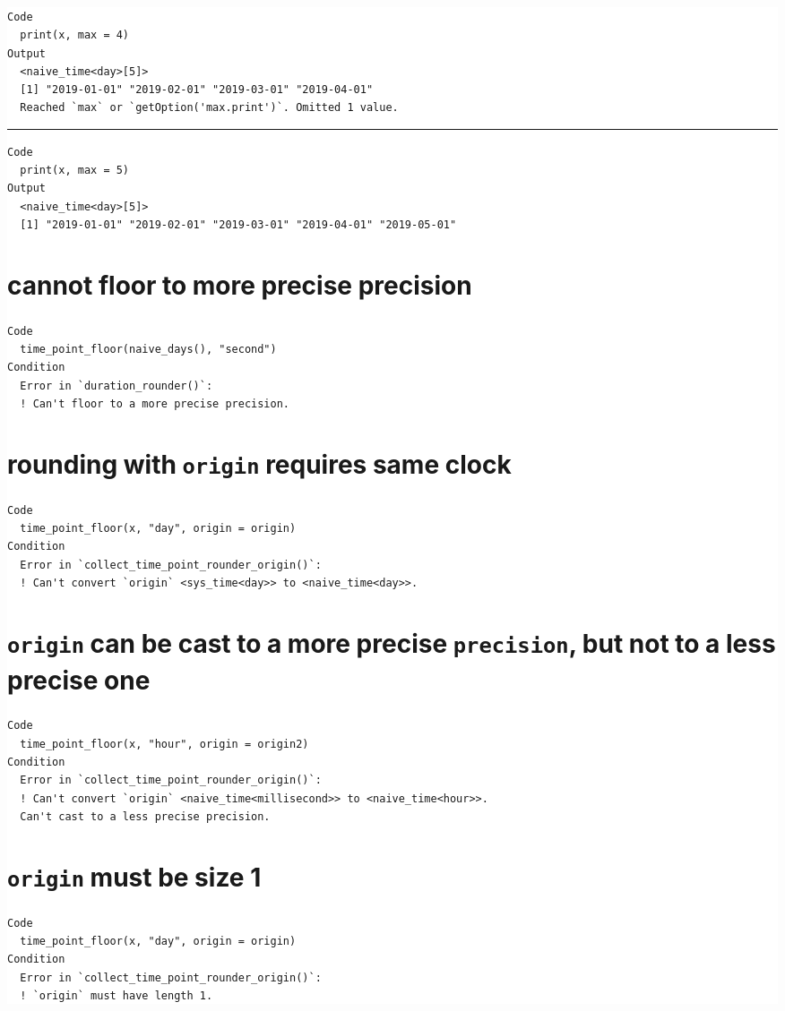 
    Code
      print(x, max = 4)
    Output
      <naive_time<day>[5]>
      [1] "2019-01-01" "2019-02-01" "2019-03-01" "2019-04-01"
      Reached `max` or `getOption('max.print')`. Omitted 1 value.

---

    Code
      print(x, max = 5)
    Output
      <naive_time<day>[5]>
      [1] "2019-01-01" "2019-02-01" "2019-03-01" "2019-04-01" "2019-05-01"

# cannot floor to more precise precision

    Code
      time_point_floor(naive_days(), "second")
    Condition
      Error in `duration_rounder()`:
      ! Can't floor to a more precise precision.

# rounding with `origin` requires same clock

    Code
      time_point_floor(x, "day", origin = origin)
    Condition
      Error in `collect_time_point_rounder_origin()`:
      ! Can't convert `origin` <sys_time<day>> to <naive_time<day>>.

# `origin` can be cast to a more precise `precision`, but not to a less precise one

    Code
      time_point_floor(x, "hour", origin = origin2)
    Condition
      Error in `collect_time_point_rounder_origin()`:
      ! Can't convert `origin` <naive_time<millisecond>> to <naive_time<hour>>.
      Can't cast to a less precise precision.

# `origin` must be size 1

    Code
      time_point_floor(x, "day", origin = origin)
    Condition
      Error in `collect_time_point_rounder_origin()`:
      ! `origin` must have length 1.
